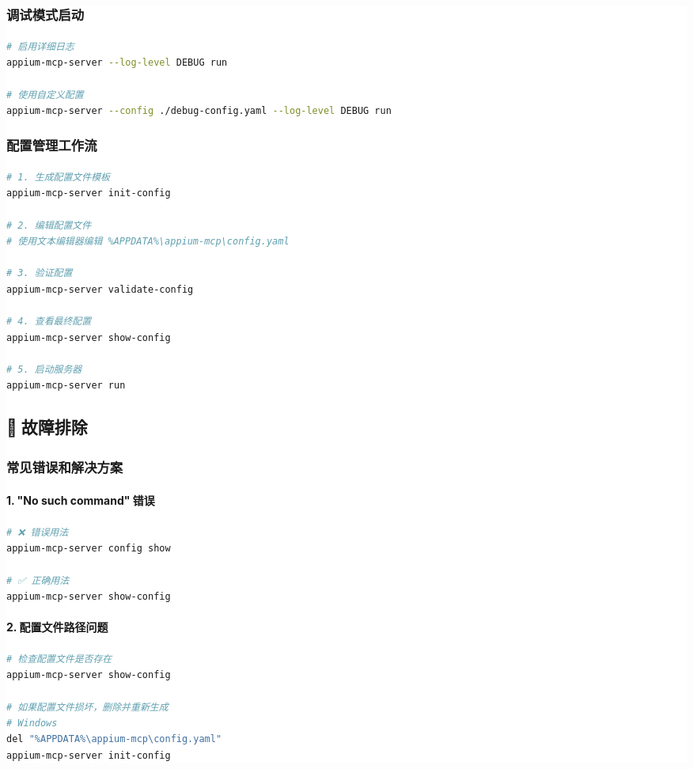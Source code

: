 ### 调试模式启动

```bash
# 启用详细日志
appium-mcp-server --log-level DEBUG run

# 使用自定义配置
appium-mcp-server --config ./debug-config.yaml --log-level DEBUG run
```

### 配置管理工作流

```bash
# 1. 生成配置文件模板
appium-mcp-server init-config

# 2. 编辑配置文件
# 使用文本编辑器编辑 %APPDATA%\appium-mcp\config.yaml

# 3. 验证配置
appium-mcp-server validate-config

# 4. 查看最终配置
appium-mcp-server show-config

# 5. 启动服务器
appium-mcp-server run
```

## 🚨 故障排除

### 常见错误和解决方案

#### 1. "No such command" 错误

```bash
# ❌ 错误用法
appium-mcp-server config show

# ✅ 正确用法
appium-mcp-server show-config
```

#### 2. 配置文件路径问题

```bash
# 检查配置文件是否存在
appium-mcp-server show-config

# 如果配置文件损坏，删除并重新生成
# Windows
del "%APPDATA%\appium-mcp\config.yaml"
appium-mcp-server init-config
```
